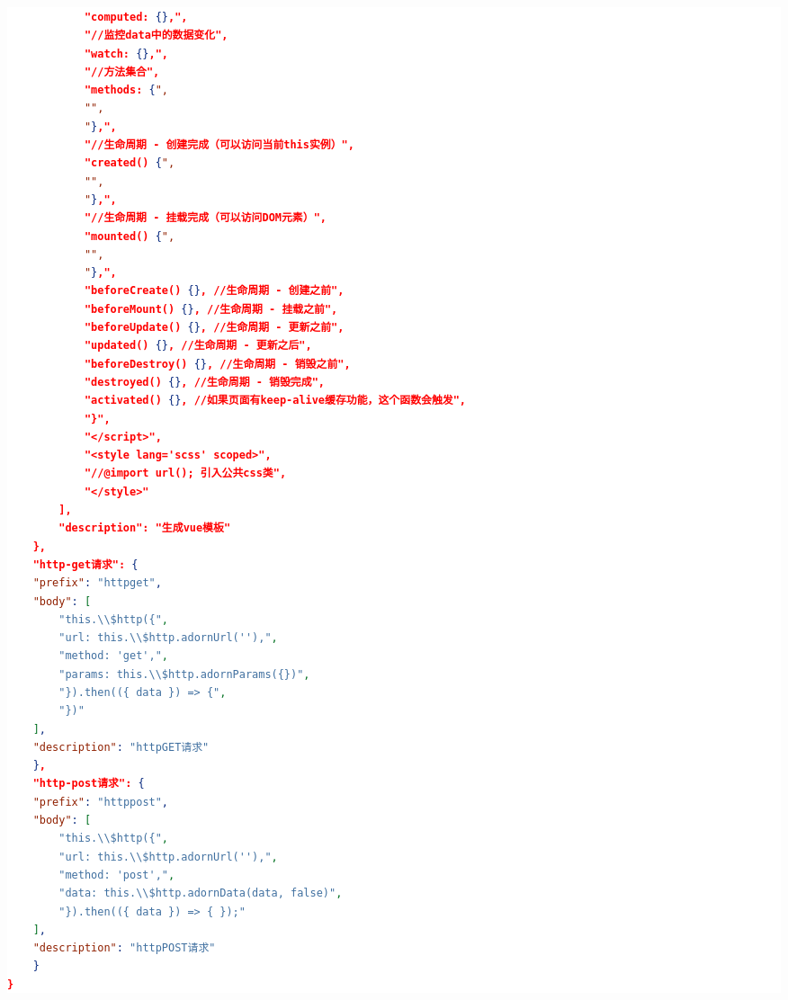 ```json
            "computed: {},",
            "//监控data中的数据变化",
            "watch: {},",
            "//方法集合",
            "methods: {",
            "",
            "},",
            "//生命周期 - 创建完成（可以访问当前this实例）",
            "created() {",
            "",
            "},",
            "//生命周期 - 挂载完成（可以访问DOM元素）",
            "mounted() {",
            "",
            "},",
            "beforeCreate() {}, //生命周期 - 创建之前",
            "beforeMount() {}, //生命周期 - 挂载之前",
            "beforeUpdate() {}, //生命周期 - 更新之前",
            "updated() {}, //生命周期 - 更新之后",
            "beforeDestroy() {}, //生命周期 - 销毁之前",
            "destroyed() {}, //生命周期 - 销毁完成",
            "activated() {}, //如果页面有keep-alive缓存功能，这个函数会触发",
            "}",
            "</script>",
            "<style lang='scss' scoped>",
            "//@import url(); 引入公共css类",
            "</style>"
        ],
        "description": "生成vue模板"
    },
    "http-get请求": {
	"prefix": "httpget",
	"body": [
		"this.\\$http({",
		"url: this.\\$http.adornUrl(''),",
		"method: 'get',",
		"params: this.\\$http.adornParams({})",
		"}).then(({ data }) => {",
		"})"
	],
	"description": "httpGET请求"
    },
    "http-post请求": {
	"prefix": "httppost",
	"body": [
		"this.\\$http({",
		"url: this.\\$http.adornUrl(''),",
		"method: 'post',",
		"data: this.\\$http.adornData(data, false)",
		"}).then(({ data }) => { });" 
	],
	"description": "httpPOST请求"
    }
}
```
